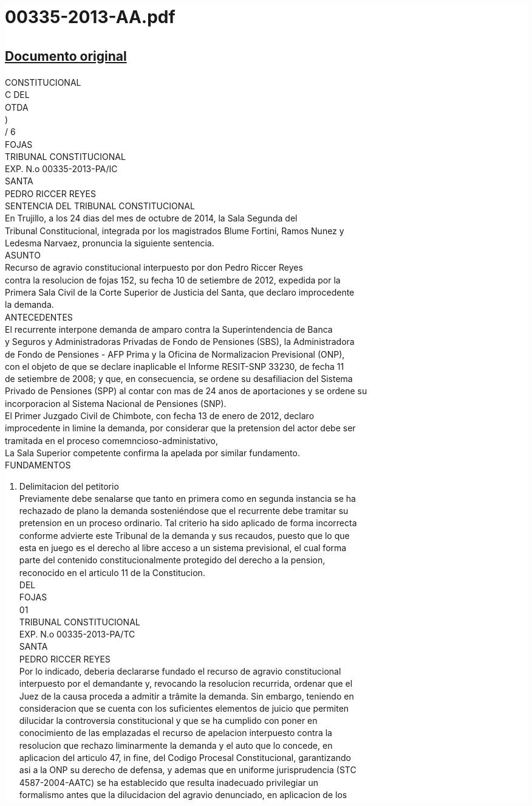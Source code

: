 
00335-2013-AA.pdf
=================
  
[Documento original](https://tc.gob.pe/jurisprudencia/2016/00335-2013-AA.pdf)  
---  
CONSTITUCIONAL  
C DEL  
OTDA  
)  
/ 6  
FOJAS  
TRIBUNAL CONSTITUCIONAL  
EXP. N.o 00335-2013-PA/IC  
SANTA  
PEDRO RICCER REYES  
SENTENCIA DEL TRIBUNAL CONSTITUCIONAL  
En Trujillo, a los 24 dias del mes de octubre de 2014, la Sala Segunda del  
Tribunal Constitucional, integrada por los magistrados Blume Fortini, Ramos Nunez y  
Ledesma Narvaez, pronuncia la siguiente sentencia.  
ASUNTO  
Recurso de agravio constitucional interpuesto por don Pedro Riccer Reyes  
contra la resolucion de fojas 152, su fecha 10 de setiembre de 2012, expedida por la  
Primera Sala Civil de la Corte Superior de Justicia del Santa, que declaro improcedente  
la demanda.  
ANTECEDENTES  
El recurrente interpone demanda de amparo contra la Superintendencia de Banca  
y Seguros y Administradoras Privadas de Fondo de Pensiones (SBS), la Administradora  
de Fondo de Pensiones - AFP Prima y la Oficina de Normalizacion Previsional (ONP),  
con el objeto de que se declare inaplicable el Informe RESIT-SNP 33230, de fecha 11  
de setiembre de 2008; y que, en consecuencia, se ordene su desafiliacion del Sistema  
Privado de Pensiones (SPP) al contar con mas de 24 anos de aportaciones y se ordene su  
incorporacion al Sistema Nacional de Pensiones (SNP).  
El Primer Juzgado Civil de Chimbote, con fecha 13 de enero de 2012, declaro  
improcedente in limine la demanda, por considerar que la pretension del actor debe ser  
tramitada en el proceso comemncioso-administativo,  
La Sala Superior competente confirma la apelada por similar fundamento.  
FUNDAMENTOS  
1. Delimitacion del petitorio  
Previamente debe senalarse que tanto en primera como en segunda instancia se ha  
rechazado de plano la demanda sosteniéndose que el recurrente debe tramitar su  
pretension en un proceso ordinario. Tal criterio ha sido aplicado de forma incorrecta  
conforme advierte este Tribunal de la demanda y sus recaudos, puesto que lo que  
esta en juego es el derecho al libre acceso a un sistema previsional, el cual forma  
parte del contenido constitucionalmente protegido del derecho a la pension,  
reconocido en el articulo 11 de la Constitucion.  
DEL  
FOJAS  
01  
TRIBUNAL CONSTITUCIONAL  
EXP. N.o 00335-2013-PA/TC  
SANTA  
PEDRO RICCER REYES  
Por lo indicado, deberia declararse fundado el recurso de agravio constitucional  
interpuesto por el demandante y, revocando la resolucion recurrida, ordenar que el  
Juez de la causa proceda a admitir a trâmite la demanda. Sin embargo, teniendo en  
consideracion que se cuenta con los suficientes elementos de juicio que permiten  
dilucidar la controversia constitucional y que se ha cumplido con poner en  
conocimiento de las emplazadas el recurso de apelacion interpuesto contra la  
resolucion que rechazo liminarmente la demanda y el auto que lo concede, en  
aplicacion del articulo 47, in fine, del Codigo Procesal Constitucional, garantizando  
asi a la ONP su derecho de defensa, y ademas que en uniforme jurisprudencia (STC  
4587-2004-AATC) se ha establecido que resulta inadecuado privilegiar un  
formalismo antes que la dilucidacion del agravio denunciado, en aplicacion de los  
